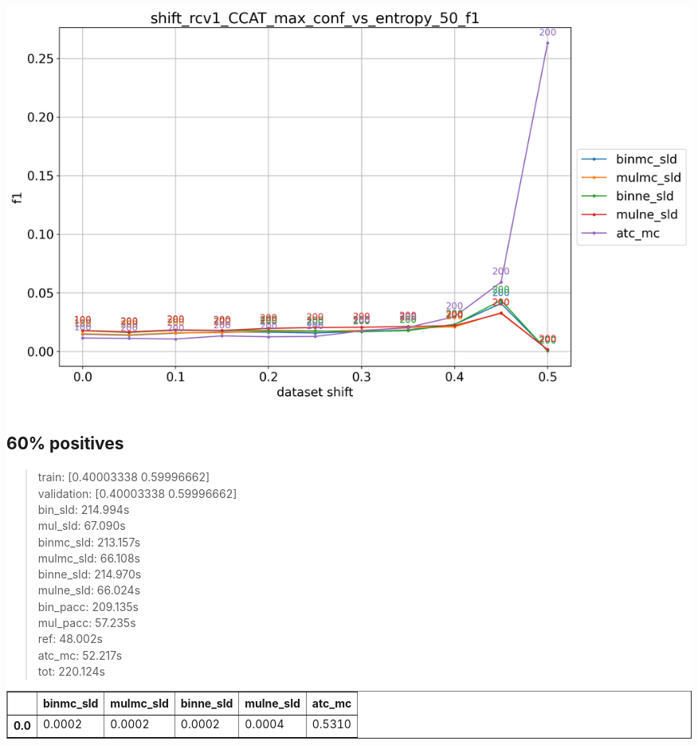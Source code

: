 ![plot_shift](plot/shift_rcv1_CCAT_max_conf_vs_entropy_50_f1.png)


## 60% positives
> train: [0.40003338 0.59996662]  
> validation: [0.40003338 0.59996662]  
> bin_sld: 214.994s  
> mul_sld: 67.090s  
> binmc_sld: 213.157s  
> mulmc_sld: 66.108s  
> binne_sld: 214.970s  
> mulne_sld: 66.024s  
> bin_pacc: 209.135s  
> mul_pacc: 57.235s  
> ref: 48.002s  
> atc_mc: 52.217s  
> tot: 220.124s  

<table border="1" class="dataframe">
  <thead>
    <tr style="text-align: right;">
      <th></th>
      <th>binmc_sld</th>
      <th>mulmc_sld</th>
      <th>binne_sld</th>
      <th>mulne_sld</th>
      <th>atc_mc</th>
    </tr>
  </thead>
  <tbody>
    <tr>
      <th>0.0</th>
      <td>0.0002</td>
      <td>0.0002</td>
      <td>0.0002</td>
      <td>0.0004</td>
      <td>0.5310</td>
    </tr>